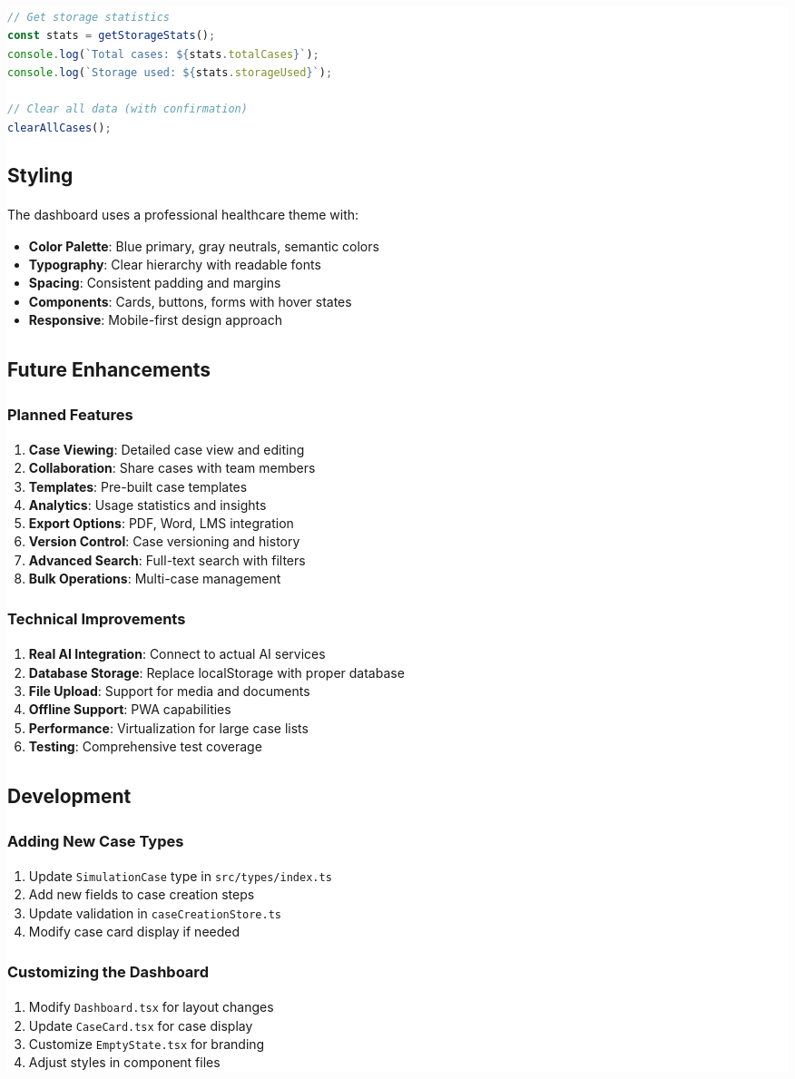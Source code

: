 ```typescript
// Get storage statistics
const stats = getStorageStats();
console.log(`Total cases: ${stats.totalCases}`);
console.log(`Storage used: ${stats.storageUsed}`);

// Clear all data (with confirmation)
clearAllCases();
```

## Styling

The dashboard uses a professional healthcare theme with:

- **Color Palette**: Blue primary, gray neutrals, semantic colors
- **Typography**: Clear hierarchy with readable fonts
- **Spacing**: Consistent padding and margins
- **Components**: Cards, buttons, forms with hover states
- **Responsive**: Mobile-first design approach

## Future Enhancements

### Planned Features
1. **Case Viewing**: Detailed case view and editing
2. **Collaboration**: Share cases with team members
3. **Templates**: Pre-built case templates
4. **Analytics**: Usage statistics and insights
5. **Export Options**: PDF, Word, LMS integration
6. **Version Control**: Case versioning and history
7. **Advanced Search**: Full-text search with filters
8. **Bulk Operations**: Multi-case management

### Technical Improvements
1. **Real AI Integration**: Connect to actual AI services
2. **Database Storage**: Replace localStorage with proper database
3. **File Upload**: Support for media and documents
4. **Offline Support**: PWA capabilities
5. **Performance**: Virtualization for large case lists
6. **Testing**: Comprehensive test coverage

## Development

### Adding New Case Types
1. Update `SimulationCase` type in `src/types/index.ts`
2. Add new fields to case creation steps
3. Update validation in `caseCreationStore.ts`
4. Modify case card display if needed

### Customizing the Dashboard
1. Modify `Dashboard.tsx` for layout changes
2. Update `CaseCard.tsx` for case display
3. Customize `EmptyState.tsx` for branding
4. Adjust styles in component files

